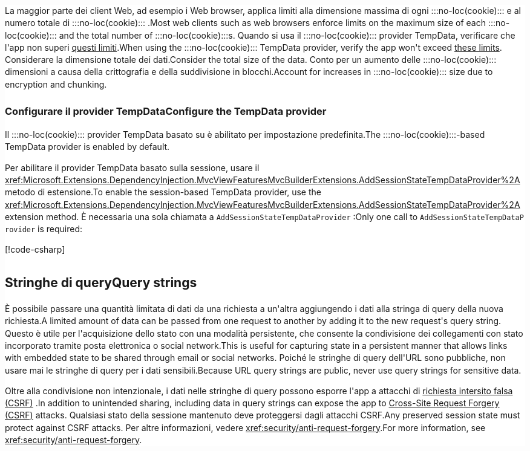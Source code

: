 <span data-ttu-id="3f6db-291">La maggior parte dei client Web, ad esempio i Web browser, applica limiti alla dimensione massima di ogni :::no-loc(cookie)::: e al numero totale di :::no-loc(cookie)::: .</span><span class="sxs-lookup"><span data-stu-id="3f6db-291">Most web clients such as web browsers enforce limits on the maximum size of each :::no-loc(cookie)::: and the total number of :::no-loc(cookie):::s.</span></span> <span data-ttu-id="3f6db-292">Quando si usa il :::no-loc(cookie)::: provider TempData, verificare che l'app non superi [questi limiti](http://www.faqs.org/rfcs/rfc2965.html).</span><span class="sxs-lookup"><span data-stu-id="3f6db-292">When using the :::no-loc(cookie)::: TempData provider, verify the app won't exceed [these limits](http://www.faqs.org/rfcs/rfc2965.html).</span></span> <span data-ttu-id="3f6db-293">Considerare la dimensione totale dei dati.</span><span class="sxs-lookup"><span data-stu-id="3f6db-293">Consider the total size of the data.</span></span> <span data-ttu-id="3f6db-294">Conto per un aumento delle :::no-loc(cookie)::: dimensioni a causa della crittografia e della suddivisione in blocchi.</span><span class="sxs-lookup"><span data-stu-id="3f6db-294">Account for increases in :::no-loc(cookie)::: size due to encryption and chunking.</span></span>

### <a name="configure-the-tempdata-provider"></a><span data-ttu-id="3f6db-295">Configurare il provider TempData</span><span class="sxs-lookup"><span data-stu-id="3f6db-295">Configure the TempData provider</span></span>

<span data-ttu-id="3f6db-296">Il :::no-loc(cookie)::: provider TempData basato su è abilitato per impostazione predefinita.</span><span class="sxs-lookup"><span data-stu-id="3f6db-296">The :::no-loc(cookie):::-based TempData provider is enabled by default.</span></span>

<span data-ttu-id="3f6db-297">Per abilitare il provider TempData basato sulla sessione, usare il <xref:Microsoft.Extensions.DependencyInjection.MvcViewFeaturesMvcBuilderExtensions.AddSessionStateTempDataProvider%2A> metodo di estensione.</span><span class="sxs-lookup"><span data-stu-id="3f6db-297">To enable the session-based TempData provider, use the <xref:Microsoft.Extensions.DependencyInjection.MvcViewFeaturesMvcBuilderExtensions.AddSessionStateTempDataProvider%2A> extension method.</span></span> <span data-ttu-id="3f6db-298">È necessaria una sola chiamata a `AddSessionStateTempDataProvider` :</span><span class="sxs-lookup"><span data-stu-id="3f6db-298">Only one call to `AddSessionStateTempDataProvider` is required:</span></span>

[!code-csharp[](app-state/samples/3.x/SessionSample/Startup3.cs?name=snippet1&highlight=4,6,8,30)]

## <a name="query-strings"></a><span data-ttu-id="3f6db-299">Stringhe di query</span><span class="sxs-lookup"><span data-stu-id="3f6db-299">Query strings</span></span>

<span data-ttu-id="3f6db-300">È possibile passare una quantità limitata di dati da una richiesta a un'altra aggiungendo i dati alla stringa di query della nuova richiesta.</span><span class="sxs-lookup"><span data-stu-id="3f6db-300">A limited amount of data can be passed from one request to another by adding it to the new request's query string.</span></span> <span data-ttu-id="3f6db-301">Questo è utile per l'acquisizione dello stato con una modalità persistente, che consente la condivisione dei collegamenti con stato incorporato tramite posta elettronica o social network.</span><span class="sxs-lookup"><span data-stu-id="3f6db-301">This is useful for capturing state in a persistent manner that allows links with embedded state to be shared through email or social networks.</span></span> <span data-ttu-id="3f6db-302">Poiché le stringhe di query dell'URL sono pubbliche, non usare mai le stringhe di query per i dati sensibili.</span><span class="sxs-lookup"><span data-stu-id="3f6db-302">Because URL query strings are public, never use query strings for sensitive data.</span></span>

<span data-ttu-id="3f6db-303">Oltre alla condivisione non intenzionale, i dati nelle stringhe di query possono esporre l'app a attacchi di [richiesta intersito falsa (CSRF)](https://www.owasp.org/index.php/Cross-Site_Request_Forgery_(CSRF)) .</span><span class="sxs-lookup"><span data-stu-id="3f6db-303">In addition to unintended sharing, including data in query strings can expose the app to [Cross-Site Request Forgery (CSRF)](https://www.owasp.org/index.php/Cross-Site_Request_Forgery_(CSRF)) attacks.</span></span> <span data-ttu-id="3f6db-304">Qualsiasi stato della sessione mantenuto deve proteggersi dagli attacchi CSRF.</span><span class="sxs-lookup"><span data-stu-id="3f6db-304">Any preserved session state must protect against CSRF attacks.</span></span> <span data-ttu-id="3f6db-305">Per altre informazioni, vedere <xref:security/anti-request-forgery>.</span><span class="sxs-lookup"><span data-stu-id="3f6db-305">For more information, see <xref:security/anti-request-forgery>.</span></span>
